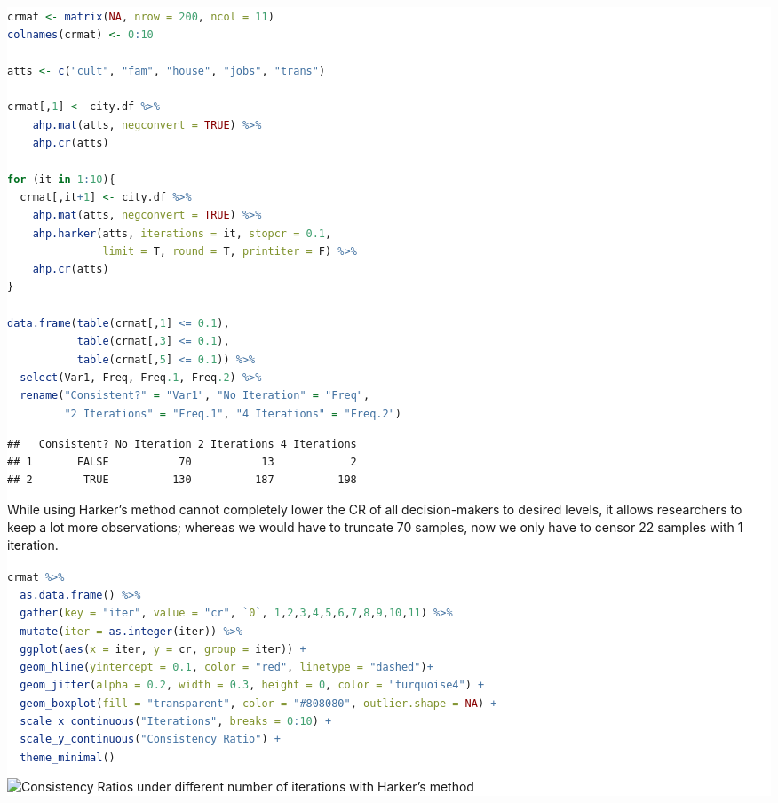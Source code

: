 ``` r
crmat <- matrix(NA, nrow = 200, ncol = 11)
colnames(crmat) <- 0:10

atts <- c("cult", "fam", "house", "jobs", "trans")

crmat[,1] <- city.df %>%
    ahp.mat(atts, negconvert = TRUE) %>%
    ahp.cr(atts)

for (it in 1:10){
  crmat[,it+1] <- city.df %>%
    ahp.mat(atts, negconvert = TRUE) %>%
    ahp.harker(atts, iterations = it, stopcr = 0.1, 
               limit = T, round = T, printiter = F) %>%
    ahp.cr(atts)
}

data.frame(table(crmat[,1] <= 0.1), 
           table(crmat[,3] <= 0.1),
           table(crmat[,5] <= 0.1)) %>% 
  select(Var1, Freq, Freq.1, Freq.2) %>%
  rename("Consistent?" = "Var1", "No Iteration" = "Freq",
         "2 Iterations" = "Freq.1", "4 Iterations" = "Freq.2")
```

    ##   Consistent? No Iteration 2 Iterations 4 Iterations
    ## 1       FALSE           70           13            2
    ## 2        TRUE          130          187          198

While using Harker’s method cannot completely lower the CR of all
decision-makers to desired levels, it allows researchers to keep a lot
more observations; whereas we would have to truncate 70 samples, now we
only have to censor 22 samples with 1 iteration.

``` r
crmat %>% 
  as.data.frame() %>%
  gather(key = "iter", value = "cr", `0`, 1,2,3,4,5,6,7,8,9,10,11) %>%
  mutate(iter = as.integer(iter)) %>%
  ggplot(aes(x = iter, y = cr, group = iter)) +
  geom_hline(yintercept = 0.1, color = "red", linetype = "dashed")+
  geom_jitter(alpha = 0.2, width = 0.3, height = 0, color = "turquoise4") +
  geom_boxplot(fill = "transparent", color = "#808080", outlier.shape = NA) + 
  scale_x_continuous("Iterations", breaks = 0:10) +
  scale_y_continuous("Consistency Ratio") +
  theme_minimal()
```

![Consistency Ratios under different number of iterations with Harker’s
method](/private/var/folders/pr/kz338zbd58g6m78mrf49n5bh0000gn/T/Rtmp0wAOUu/preview-3e4a54e2e768.dir/my-vignette_files/figure-gfm/unnamed-chunk-27-1.png)
